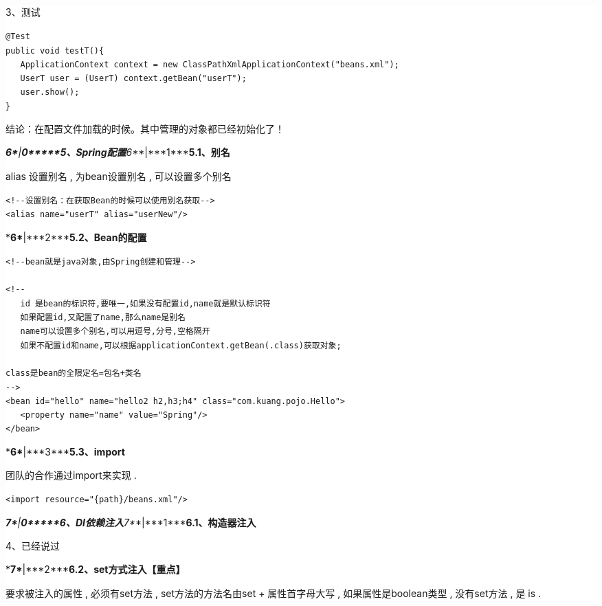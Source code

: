 3、测试



```
@Test
public void testT(){
   ApplicationContext context = new ClassPathXmlApplicationContext("beans.xml");
   UserT user = (UserT) context.getBean("userT");
   user.show();
}
```

结论：在配置文件加载的时候。其中管理的对象都已经初始化了！

***6\***|***0\*****5、Spring配置*****6\***|***1\*****5.1、别名**

alias 设置别名 , 为bean设置别名 , 可以设置多个别名



```
<!--设置别名：在获取Bean的时候可以使用别名获取-->
<alias name="userT" alias="userNew"/>
```

***6\***|***2\*****5.2、Bean的配置**



```
<!--bean就是java对象,由Spring创建和管理-->

<!--
   id 是bean的标识符,要唯一,如果没有配置id,name就是默认标识符
   如果配置id,又配置了name,那么name是别名
   name可以设置多个别名,可以用逗号,分号,空格隔开
   如果不配置id和name,可以根据applicationContext.getBean(.class)获取对象;

class是bean的全限定名=包名+类名
-->
<bean id="hello" name="hello2 h2,h3;h4" class="com.kuang.pojo.Hello">
   <property name="name" value="Spring"/>
</bean>
```

***6\***|***3\*****5.3、import**

团队的合作通过import来实现 .



```
<import resource="{path}/beans.xml"/>
```

***7\***|***0\*****6、DI依赖注入*****7\***|***1\*****6.1、构造器注入**

4、已经说过

***7\***|***2\*****6.2、set方式注入【重点】**

要求被注入的属性 , 必须有set方法 , set方法的方法名由set + 属性首字母大写 , 如果属性是boolean类型 , 没有set方法 , 是 is .
